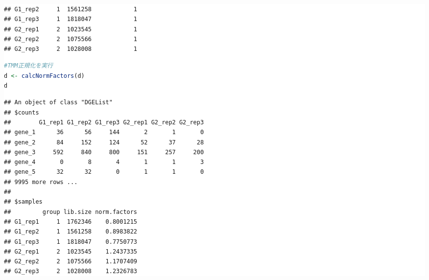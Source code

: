     ## G1_rep2     1  1561258            1
    ## G1_rep3     1  1818047            1
    ## G2_rep1     2  1023545            1
    ## G2_rep2     2  1075566            1
    ## G2_rep3     2  1028008            1

``` r
#TMM正規化を実行
d <- calcNormFactors(d)
d
```

    ## An object of class "DGEList"
    ## $counts
    ##        G1_rep1 G1_rep2 G1_rep3 G2_rep1 G2_rep2 G2_rep3
    ## gene_1      36      56     144       2       1       0
    ## gene_2      84     152     124      52      37      28
    ## gene_3     592     840     800     151     257     200
    ## gene_4       0       8       4       1       1       3
    ## gene_5      32      32       0       1       1       0
    ## 9995 more rows ...
    ## 
    ## $samples
    ##         group lib.size norm.factors
    ## G1_rep1     1  1762346    0.8001215
    ## G1_rep2     1  1561258    0.8983822
    ## G1_rep3     1  1818047    0.7750773
    ## G2_rep1     2  1023545    1.2437335
    ## G2_rep2     2  1075566    1.1707409
    ## G2_rep3     2  1028008    1.2326783
